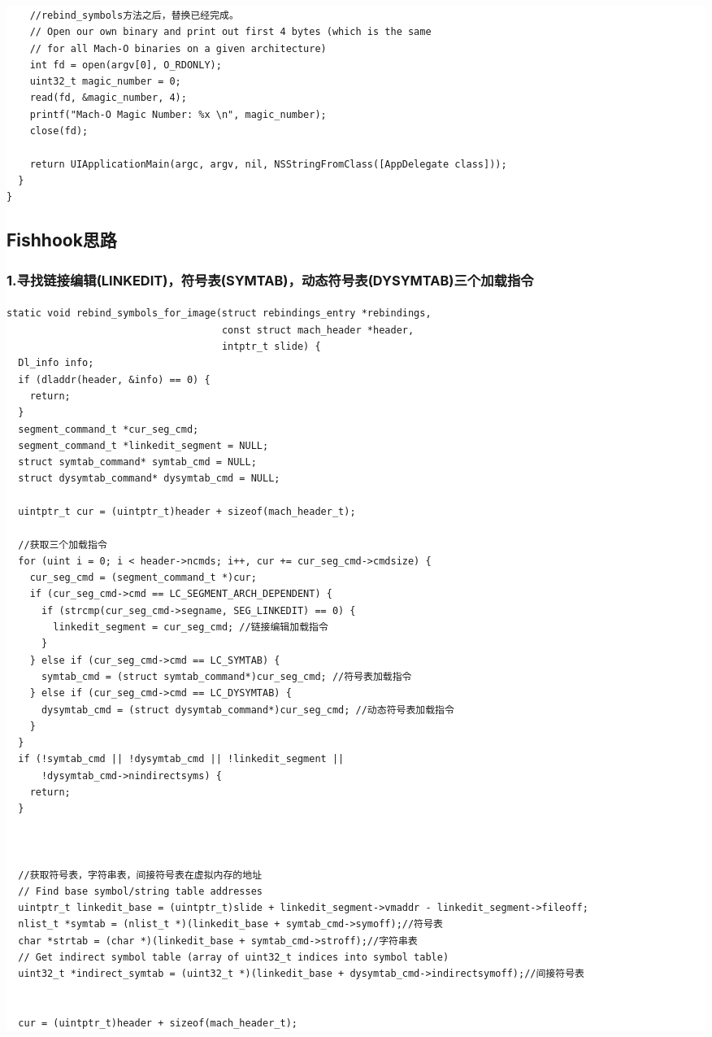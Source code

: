 ```
    //rebind_symbols方法之后，替换已经完成。
    // Open our own binary and print out first 4 bytes (which is the same
    // for all Mach-O binaries on a given architecture)
    int fd = open(argv[0], O_RDONLY);
    uint32_t magic_number = 0;
    read(fd, &magic_number, 4);
    printf("Mach-O Magic Number: %x \n", magic_number);
    close(fd);
 
    return UIApplicationMain(argc, argv, nil, NSStringFromClass([AppDelegate class]));
  }
}
```

## Fishhook思路
### 1.寻找链接编辑(LINKEDIT)，符号表(SYMTAB)，动态符号表(DYSYMTAB)三个加载指令
```
static void rebind_symbols_for_image(struct rebindings_entry *rebindings,
                                     const struct mach_header *header,
                                     intptr_t slide) {
  Dl_info info;
  if (dladdr(header, &info) == 0) {
    return;
  }
  segment_command_t *cur_seg_cmd;
  segment_command_t *linkedit_segment = NULL;
  struct symtab_command* symtab_cmd = NULL;
  struct dysymtab_command* dysymtab_cmd = NULL;

  uintptr_t cur = (uintptr_t)header + sizeof(mach_header_t);
  
  //获取三个加载指令
  for (uint i = 0; i < header->ncmds; i++, cur += cur_seg_cmd->cmdsize) {
    cur_seg_cmd = (segment_command_t *)cur;
    if (cur_seg_cmd->cmd == LC_SEGMENT_ARCH_DEPENDENT) {
      if (strcmp(cur_seg_cmd->segname, SEG_LINKEDIT) == 0) {
        linkedit_segment = cur_seg_cmd; //链接编辑加载指令
      }
    } else if (cur_seg_cmd->cmd == LC_SYMTAB) {
      symtab_cmd = (struct symtab_command*)cur_seg_cmd; //符号表加载指令
    } else if (cur_seg_cmd->cmd == LC_DYSYMTAB) {
      dysymtab_cmd = (struct dysymtab_command*)cur_seg_cmd; //动态符号表加载指令
    }
  }
  if (!symtab_cmd || !dysymtab_cmd || !linkedit_segment ||
      !dysymtab_cmd->nindirectsyms) {
    return;
  }
  
  
  
  //获取符号表，字符串表，间接符号表在虚拟内存的地址
  // Find base symbol/string table addresses
  uintptr_t linkedit_base = (uintptr_t)slide + linkedit_segment->vmaddr - linkedit_segment->fileoff;
  nlist_t *symtab = (nlist_t *)(linkedit_base + symtab_cmd->symoff);//符号表
  char *strtab = (char *)(linkedit_base + symtab_cmd->stroff);//字符串表
  // Get indirect symbol table (array of uint32_t indices into symbol table)
  uint32_t *indirect_symtab = (uint32_t *)(linkedit_base + dysymtab_cmd->indirectsymoff);//间接符号表


  cur = (uintptr_t)header + sizeof(mach_header_t);
```